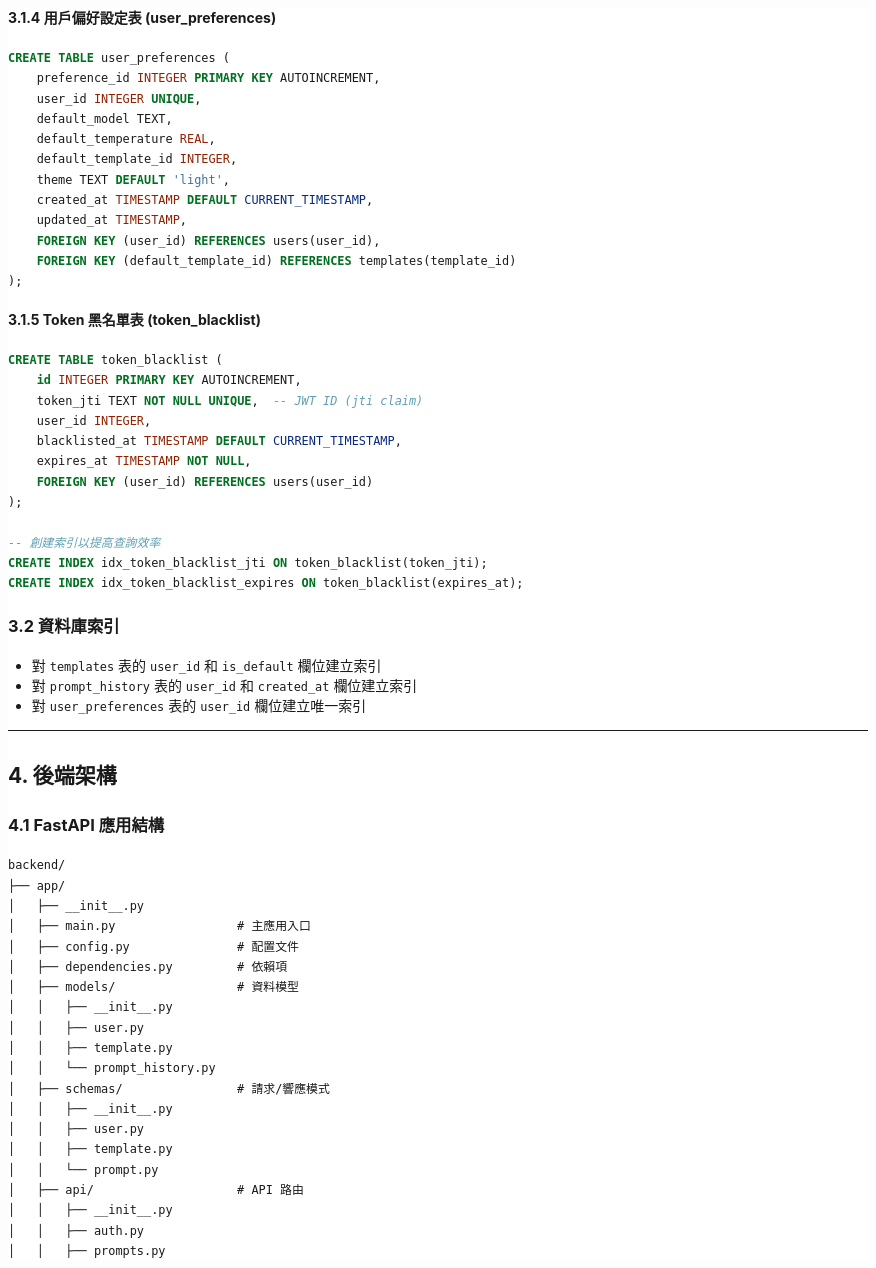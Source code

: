 #### 3.1.4 用戶偏好設定表 (user_preferences)
```sql
CREATE TABLE user_preferences (
    preference_id INTEGER PRIMARY KEY AUTOINCREMENT,
    user_id INTEGER UNIQUE,
    default_model TEXT,
    default_temperature REAL,
    default_template_id INTEGER,
    theme TEXT DEFAULT 'light',
    created_at TIMESTAMP DEFAULT CURRENT_TIMESTAMP,
    updated_at TIMESTAMP,
    FOREIGN KEY (user_id) REFERENCES users(user_id),
    FOREIGN KEY (default_template_id) REFERENCES templates(template_id)
);
```

#### 3.1.5 Token 黑名單表 (token_blacklist)
```sql
CREATE TABLE token_blacklist (
    id INTEGER PRIMARY KEY AUTOINCREMENT,
    token_jti TEXT NOT NULL UNIQUE,  -- JWT ID (jti claim)
    user_id INTEGER,
    blacklisted_at TIMESTAMP DEFAULT CURRENT_TIMESTAMP,
    expires_at TIMESTAMP NOT NULL,
    FOREIGN KEY (user_id) REFERENCES users(user_id)
);

-- 創建索引以提高查詢效率
CREATE INDEX idx_token_blacklist_jti ON token_blacklist(token_jti);
CREATE INDEX idx_token_blacklist_expires ON token_blacklist(expires_at);
```

### 3.2 資料庫索引
- 對 `templates` 表的 `user_id` 和 `is_default` 欄位建立索引
- 對 `prompt_history` 表的 `user_id` 和 `created_at` 欄位建立索引
- 對 `user_preferences` 表的 `user_id` 欄位建立唯一索引

---

## 4. 後端架構

### 4.1 FastAPI 應用結構
```
backend/
├── app/
│   ├── __init__.py
│   ├── main.py                 # 主應用入口
│   ├── config.py               # 配置文件
│   ├── dependencies.py         # 依賴項
│   ├── models/                 # 資料模型
│   │   ├── __init__.py
│   │   ├── user.py
│   │   ├── template.py
│   │   └── prompt_history.py
│   ├── schemas/                # 請求/響應模式
│   │   ├── __init__.py
│   │   ├── user.py
│   │   ├── template.py
│   │   └── prompt.py
│   ├── api/                    # API 路由
│   │   ├── __init__.py
│   │   ├── auth.py
│   │   ├── prompts.py
```